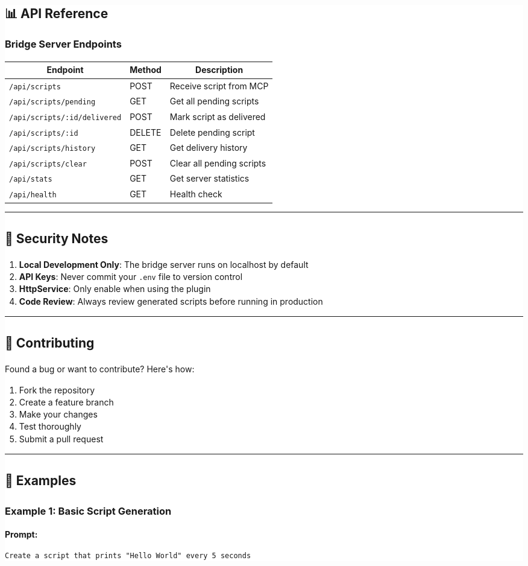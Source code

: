 
## 📊 API Reference

### Bridge Server Endpoints

| Endpoint | Method | Description |
|----------|--------|-------------|
| `/api/scripts` | POST | Receive script from MCP |
| `/api/scripts/pending` | GET | Get all pending scripts |
| `/api/scripts/:id/delivered` | POST | Mark script as delivered |
| `/api/scripts/:id` | DELETE | Delete pending script |
| `/api/scripts/history` | GET | Get delivery history |
| `/api/scripts/clear` | POST | Clear all pending scripts |
| `/api/stats` | GET | Get server statistics |
| `/api/health` | GET | Health check |

---

## 🔐 Security Notes

1. **Local Development Only**: The bridge server runs on localhost by default
2. **API Keys**: Never commit your `.env` file to version control
3. **HttpService**: Only enable when using the plugin
4. **Code Review**: Always review generated scripts before running in production

---

## 🤝 Contributing

Found a bug or want to contribute? Here's how:

1. Fork the repository
2. Create a feature branch
3. Make your changes
4. Test thoroughly
5. Submit a pull request

---

## 📝 Examples

### Example 1: Basic Script Generation

**Prompt:**
```
Create a script that prints "Hello World" every 5 seconds
```
